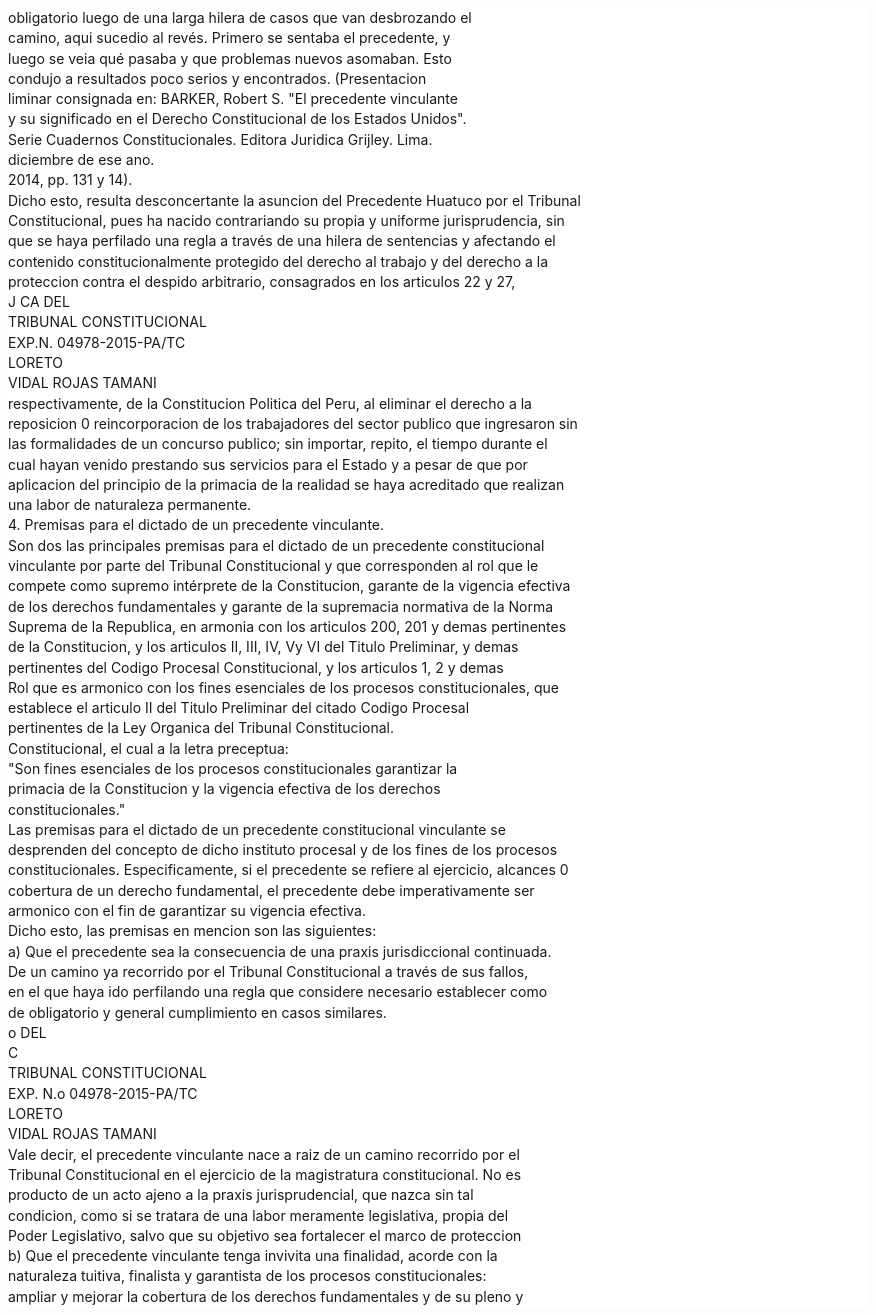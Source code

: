 obligatorio luego de una larga hilera de casos que van desbrozando el  
camino, aqui sucedio al revés. Primero se sentaba el precedente, y  
luego se veia qué pasaba y que problemas nuevos asomaban. Esto  
condujo a resultados poco serios y encontrados.  (Presentacion  
liminar consignada en: BARKER, Robert S. "El precedente vinculante  
y su significado en el Derecho Constitucional de los Estados Unidos".  
Serie Cuadernos Constitucionales. Editora Juridica Grijley. Lima.  
diciembre de ese ano.  
2014, pp. 131 y 14).  
Dicho esto, resulta desconcertante la asuncion del Precedente Huatuco por el Tribunal  
Constitucional, pues ha nacido contrariando su propia y uniforme jurisprudencia, sin  
que se haya perfilado una regla a través de una hilera de sentencias y afectando el  
contenido constitucionalmente protegido del derecho al trabajo y del derecho a la  
proteccion contra el despido arbitrario, consagrados en los articulos 22 y 27,  
J CA DEL  
TRIBUNAL CONSTITUCIONAL  
EXP.N. 04978-2015-PA/TC  
LORETO  
VIDAL ROJAS TAMANI  
respectivamente, de la Constitucion Politica del Peru, al eliminar el derecho a la  
reposicion 0 reincorporacion de los trabajadores del sector publico que ingresaron sin  
las formalidades de un concurso publico; sin importar, repito, el tiempo durante el  
cual hayan venido prestando sus servicios para el Estado y a pesar de que por  
aplicacion del principio de la primacia de la realidad se haya acreditado que realizan  
una labor de naturaleza permanente.  
4. Premisas para el dictado de un precedente vinculante.  
Son dos las principales premisas para el dictado de un precedente constitucional  
vinculante por parte del Tribunal Constitucional y que corresponden al rol que le  
compete como supremo intérprete de la Constitucion, garante de la vigencia efectiva  
de los derechos fundamentales y garante de la supremacia normativa de la Norma  
Suprema de la Republica, en armonia con los articulos 200, 201 y demas pertinentes  
de la Constitucion, y los articulos II, III, IV, Vy VI del Titulo Preliminar, y demas  
pertinentes del Codigo Procesal Constitucional, y los articulos 1, 2 y demas  
Rol que es armonico con los fines esenciales de los procesos constitucionales, que  
establece el articulo II del Titulo Preliminar del citado Codigo Procesal  
pertinentes de la Ley Organica del Tribunal Constitucional.  
Constitucional, el cual a la letra preceptua:  
"Son fines esenciales de los procesos constitucionales garantizar la  
primacia de la Constitucion y la vigencia efectiva de los derechos  
constitucionales."  
Las premisas para el dictado de un precedente constitucional vinculante se  
desprenden del concepto de dicho instituto procesal y de los fines de los procesos  
constitucionales. Especificamente, si el precedente se refiere al ejercicio, alcances 0  
cobertura de un derecho fundamental, el precedente debe imperativamente ser  
armonico con el fin de garantizar su vigencia efectiva.  
Dicho esto, las premisas en mencion son las siguientes:  
a) Que el precedente sea la consecuencia de una praxis jurisdiccional continuada.  
De un camino ya recorrido por el Tribunal Constitucional a través de sus fallos,  
en el que haya ido perfilando una regla que considere necesario establecer como  
de obligatorio y general cumplimiento en casos similares.  
o DEL  
C  
TRIBUNAL CONSTITUCIONAL  
EXP. N.o 04978-2015-PA/TC  
LORETO  
VIDAL ROJAS TAMANI  
Vale decir, el precedente vinculante nace a raiz de un camino recorrido por el  
Tribunal Constitucional en el ejercicio de la magistratura constitucional. No es  
producto de un acto ajeno a la praxis jurisprudencial, que nazca sin tal  
condicion, como si se tratara de una labor meramente legislativa, propia del  
Poder Legislativo, salvo que su objetivo sea fortalecer el marco de proteccion  
b) Que el precedente vinculante tenga invivita una finalidad, acorde con la  
naturaleza tuitiva, finalista y garantista de los procesos constitucionales:  
ampliar y mejorar la cobertura de los derechos fundamentales y de su pleno y  